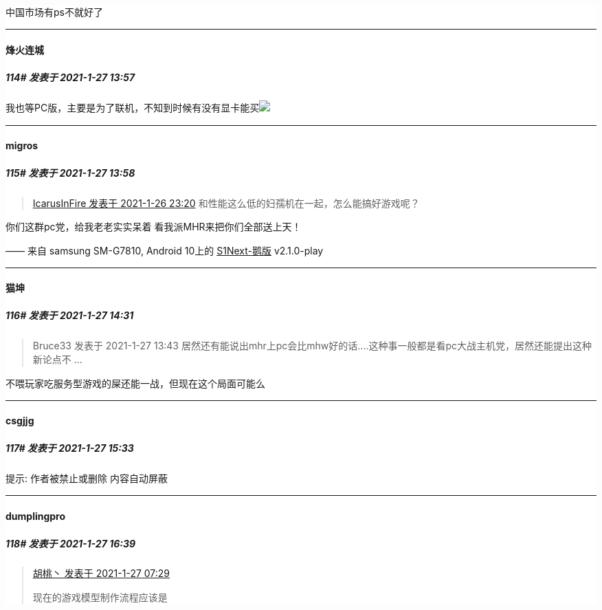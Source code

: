 
中国市场有ps不就好了


-----

####  烽火连城  
##### 114#       发表于 2021-1-27 13:57


我也等PC版，主要是为了联机，不知到时候有没有显卡能买<img src="https://static.saraba1st.com/image/smiley/face2017/037.png" referrerpolicy="no-referrer">


-----

####  migros  
##### 115#       发表于 2021-1-27 13:58


<blockquote><a href="httphttps://bbs.saraba1st.com/2b/forum.php?mod=redirect&amp;goto=findpost&amp;pid=50154506&amp;ptid=1984841" target="_blank">IcarusInFire 发表于 2021-1-26 23:20</a>
和性能这么低的妇孺机在一起，怎么能搞好游戏呢？</blockquote>
你们这群pc党，给我老老实实呆着
看我派MHR来把你们全部送上天！

—— 来自 samsung SM-G7810, Android 10上的 [S1Next-鹅版](https://github.com/ykrank/S1-Next/releases) v2.1.0-play


-----

####  猫坤  
##### 116#       发表于 2021-1-27 14:31


<blockquote>Bruce33 发表于 2021-1-27 13:43
居然还有能说出mhr上pc会比mhw好的话....这种事一般都是看pc大战主机党，居然还能提出这种新论点不 ...</blockquote>
不喂玩家吃服务型游戏的屎还能一战，但现在这个局面可能么


-----

####  csgjjg  
##### 117#       发表于 2021-1-27 15:33

提示: 作者被禁止或删除 内容自动屏蔽


-----

####  dumplingpro  
##### 118#       发表于 2021-1-27 16:39


<blockquote><a href="httphttps://bbs.saraba1st.com/2b/forum.php?mod=redirect&amp;goto=findpost&amp;pid=50155953&amp;ptid=1984841" target="_blank">胡桃丶 发表于 2021-1-27 07:29</a>

现在的游戏模型制作流程应该是
